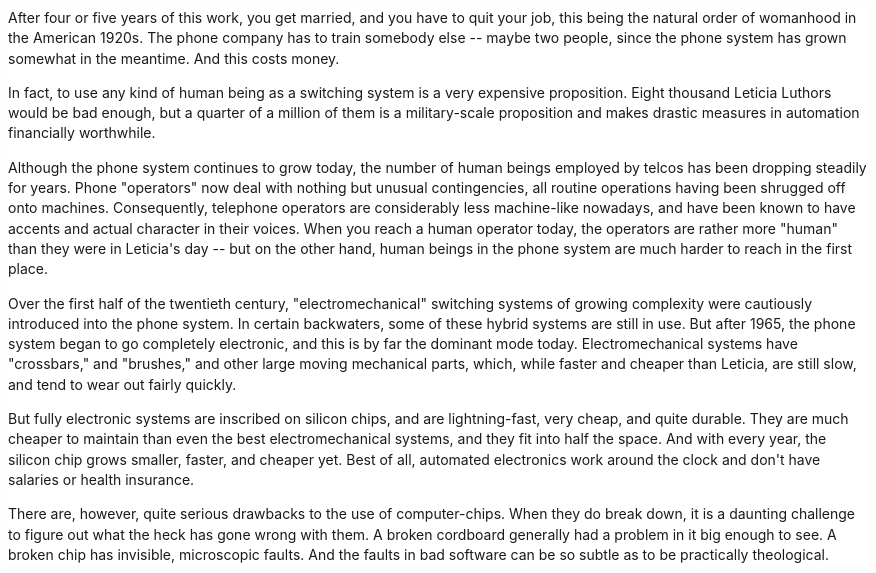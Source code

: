 After four or five years of this work, you get married,
and you have to quit your job, this being the natural order
of womanhood in the American 1920s.  The phone
company has to train somebody else -- maybe two people,
since the phone system has grown somewhat in the
meantime.  And this costs money.

In fact, to use any kind of human being as a switching
system is a very expensive proposition.   Eight thousand
Leticia Luthors would be bad enough, but a quarter of a
million of them is a military-scale proposition and makes
drastic measures in automation financially worthwhile.

Although the phone system continues to grow today,
the number of human beings employed by telcos has
been dropping steadily for years.  Phone "operators" now
deal with nothing but unusual contingencies, all routine
operations having been shrugged off onto machines.
Consequently, telephone operators are considerably less
machine-like nowadays,  and have been known to have
accents and actual character in their voices.  When you
reach a human operator today, the operators are rather
more "human" than they were in Leticia's day -- but on the
other hand, human beings in the phone system are much
harder to reach in the first place.

Over the first half of the twentieth century,
"electromechanical" switching systems of growing
complexity were cautiously introduced into the phone
system.  In certain backwaters, some of these hybrid
systems are still in use.  But after 1965, the phone system
began to go completely electronic, and this is by far the
dominant mode today.  Electromechanical systems have
"crossbars," and "brushes," and other large moving
mechanical parts, which, while faster and cheaper than
Leticia, are still slow, and tend to wear out fairly
quickly.

But fully electronic systems are inscribed on silicon
chips, and are lightning-fast, very cheap, and quite
durable.   They are much cheaper to maintain than even
the best electromechanical systems, and they fit into half
the space.   And with every year, the silicon chip grows
smaller, faster, and cheaper yet.  Best of all,  automated
electronics work around the clock and don't have salaries
or health insurance.

There are, however, quite serious drawbacks to the
use of computer-chips.   When they do break down, it is a
daunting challenge to figure out what the heck has gone
wrong with them.  A broken cordboard generally had a
problem in it big enough to see.  A broken chip has
invisible, microscopic faults.  And the faults in bad
software can be so subtle as to be practically theological.
